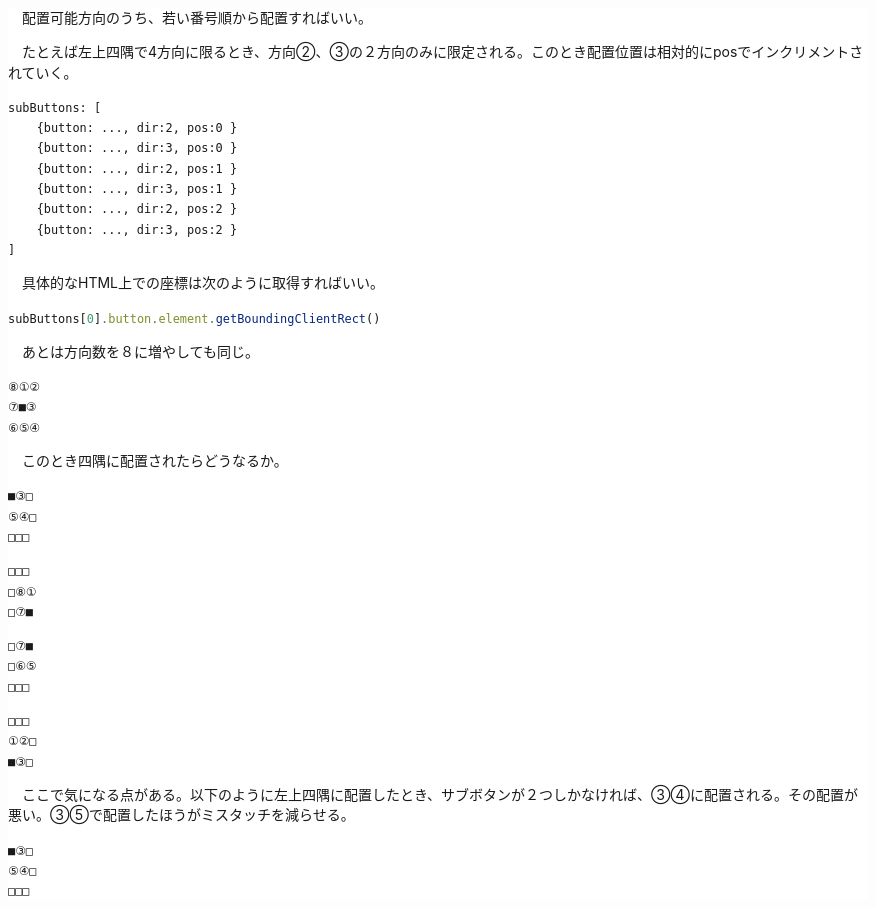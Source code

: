　配置可能方向のうち、若い番号順から配置すればいい。

　たとえば左上四隅で4方向に限るとき、方向②、③の２方向のみに限定される。このとき配置位置は相対的にposでインクリメントされていく。

```
subButtons: [
    {button: ..., dir:2, pos:0 }
    {button: ..., dir:3, pos:0 }
    {button: ..., dir:2, pos:1 }
    {button: ..., dir:3, pos:1 }
    {button: ..., dir:2, pos:2 }
    {button: ..., dir:3, pos:2 }
]
```

　具体的なHTML上での座標は次のように取得すればいい。

```js
subButtons[0].button.element.getBoundingClientRect()
```

　あとは方向数を８に増やしても同じ。

```
⑧①②
⑦■③
⑥⑤④
```

　このとき四隅に配置されたらどうなるか。

```
■③□
⑤④□
□□□
```
```
□□□
□⑧①
□⑦■
```
```
□⑦■
□⑥⑤
□□□
```
```
□□□
①②□
■③□
```

　ここで気になる点がある。以下のように左上四隅に配置したとき、サブボタンが２つしかなければ、③④に配置される。その配置が悪い。③⑤で配置したほうがミスタッチを減らせる。

```
■③□
⑤④□
□□□
```
